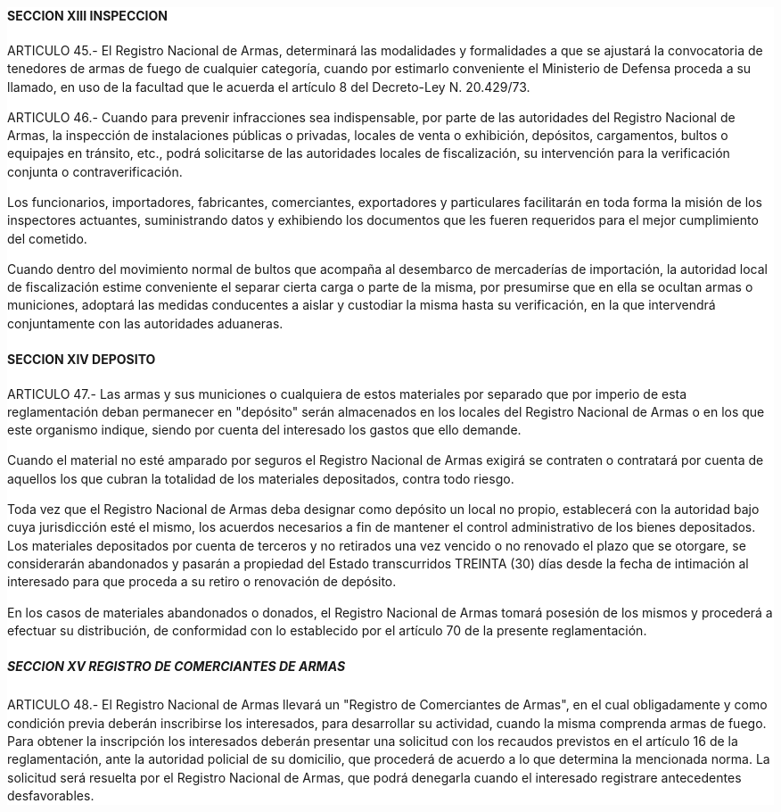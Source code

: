 #### SECCION XIII INSPECCION

<a id="45"></a>
ARTICULO 45.- El Registro Nacional de Armas, determinará las modalidades y formalidades a que se ajustará la convocatoria de tenedores de armas de fuego de cualquier categoría, cuando por estimarlo conveniente el Ministerio de Defensa proceda a su llamado, en uso de la facultad que le acuerda el artículo 8 del Decreto-Ley N. 20.429/73.

<a id="46"></a>
ARTICULO 46.- Cuando para prevenir infracciones sea indispensable, por parte de las autoridades del Registro Nacional de Armas, la inspección de instalaciones públicas o privadas, locales de venta o exhibición, depósitos, cargamentos, bultos o equipajes en tránsito, etc., podrá solicitarse de las autoridades locales de fiscalización, su intervención para la verificación conjunta o contraverificación.

Los funcionarios, importadores, fabricantes, comerciantes, exportadores y particulares facilitarán en toda forma la misión de los inspectores actuantes, suministrando datos y exhibiendo los documentos que les fueren requeridos para el mejor cumplimiento del cometido.

Cuando dentro del movimiento normal de bultos que acompaña al desembarco de mercaderías de importación, la autoridad local de fiscalización estime conveniente el separar cierta carga o parte de la misma, por presumirse que en ella se ocultan armas o municiones, adoptará las medidas conducentes a aislar y custodiar la misma hasta su verificación, en la que intervendrá conjuntamente con las autoridades aduaneras.

#### SECCION XIV DEPOSITO

<a id="47"></a>
ARTICULO 47.- Las armas y sus municiones o cualquiera de estos materiales por separado que por imperio de esta reglamentación deban permanecer en "depósito" serán almacenados en los locales del Registro Nacional de Armas o en los que este organismo indique, siendo por cuenta del interesado los gastos que ello demande.

Cuando el material no esté amparado por seguros el Registro Nacional de Armas exigirá se contraten o contratará por cuenta de aquellos los que cubran la totalidad de los materiales depositados, contra todo riesgo.

Toda vez que el Registro Nacional de Armas deba designar como depósito un local no propio, establecerá con la autoridad bajo cuya jurisdicción esté el mismo, los acuerdos necesarios a fin de mantener el control administrativo de los bienes depositados. Los materiales depositados por cuenta de terceros y no retirados una vez vencido o no renovado el plazo que se otorgare, se considerarán abandonados y pasarán a propiedad del Estado transcurridos TREINTA (30) días desde la fecha de intimación al interesado para que proceda a su retiro o renovación de depósito.

En los casos de materiales abandonados o donados, el Registro Nacional de Armas tomará posesión de los mismos y procederá a efectuar su distribución, de conformidad con lo establecido por el artículo 70 de la presente reglamentación.

##### SECCION XV REGISTRO DE COMERCIANTES DE ARMAS

<a id="48"></a>
ARTICULO 48.- El Registro Nacional de Armas llevará un "Registro de Comerciantes de Armas", en el cual obligadamente y como condición previa deberán inscribirse los interesados, para desarrollar su actividad, cuando la misma comprenda armas de fuego. Para obtener la inscripción los interesados deberán presentar una solicitud con los recaudos previstos en el artículo 16 de la reglamentación, ante la autoridad policial de su domicilio, que procederá de acuerdo a lo que determina la mencionada norma. La solicitud será resuelta por el Registro Nacional de Armas, que podrá denegarla cuando el interesado registrare antecedentes desfavorables.
